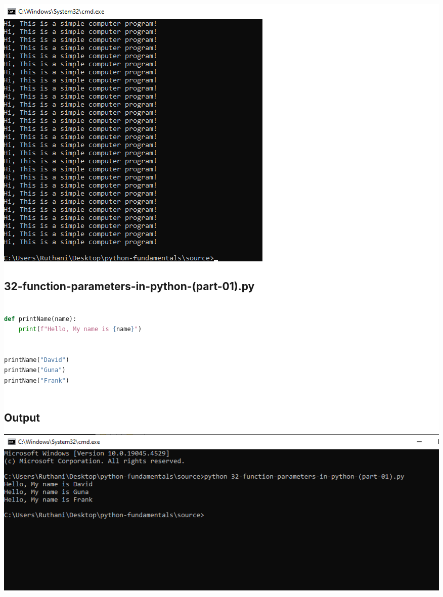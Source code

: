 ![Image](media/32.png)

## 32-function-parameters-in-python-(part-01).py

```py

def printName(name):
	print(f"Hello, My name is {name}")


printName("David")
printName("Guna")
printName("Frank")



```

## Output

![Image](media/33.png)
